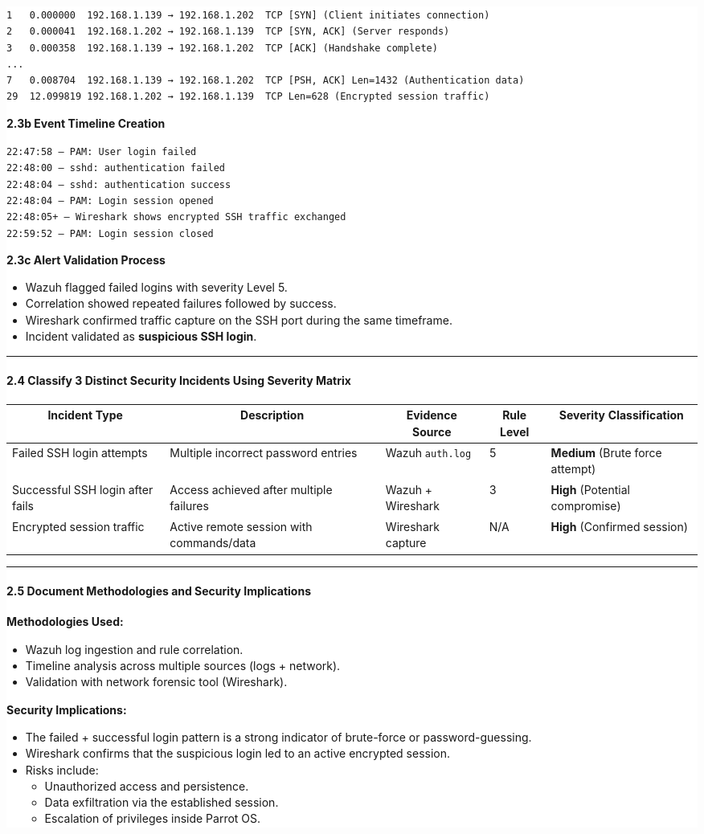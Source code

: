 ```text
1   0.000000  192.168.1.139 → 192.168.1.202  TCP [SYN] (Client initiates connection)  
2   0.000041  192.168.1.202 → 192.168.1.139  TCP [SYN, ACK] (Server responds)  
3   0.000358  192.168.1.139 → 192.168.1.202  TCP [ACK] (Handshake complete)  
...  
7   0.008704  192.168.1.139 → 192.168.1.202  TCP [PSH, ACK] Len=1432 (Authentication data)  
29  12.099819 192.168.1.202 → 192.168.1.139  TCP Len=628 (Encrypted session traffic)  
```

**2.3b Event Timeline Creation**  
```text
22:47:58 – PAM: User login failed  
22:48:00 – sshd: authentication failed  
22:48:04 – sshd: authentication success  
22:48:04 – PAM: Login session opened  
22:48:05+ – Wireshark shows encrypted SSH traffic exchanged  
22:59:52 – PAM: Login session closed  
```

**2.3c Alert Validation Process**  
- Wazuh flagged failed logins with severity Level 5.  
- Correlation showed repeated failures followed by success.  
- Wireshark confirmed traffic capture on the SSH port during the same timeframe.  
- Incident validated as **suspicious SSH login**.  

---

#### 2.4 Classify 3 Distinct Security Incidents Using Severity Matrix  

| Incident Type                  | Description                               | Evidence Source         | Rule Level | Severity Classification |
|--------------------------------|-------------------------------------------|-------------------------|------------|--------------------------|
| Failed SSH login attempts       | Multiple incorrect password entries       | Wazuh `auth.log`        | 5          | **Medium** (Brute force attempt) |
| Successful SSH login after fails| Access achieved after multiple failures   | Wazuh + Wireshark       | 3          | **High** (Potential compromise) |
| Encrypted session traffic       | Active remote session with commands/data  | Wireshark capture       | N/A        | **High** (Confirmed session) |

---

#### 2.5 Document Methodologies and Security Implications  

**Methodologies Used:**  
- Wazuh log ingestion and rule correlation.  
- Timeline analysis across multiple sources (logs + network).  
- Validation with network forensic tool (Wireshark).  

**Security Implications:**  
- The failed + successful login pattern is a strong indicator of brute-force or password-guessing.  
- Wireshark confirms that the suspicious login led to an active encrypted session.  
- Risks include:  
  - Unauthorized access and persistence.  
  - Data exfiltration via the established session.  
  - Escalation of privileges inside Parrot OS.  
